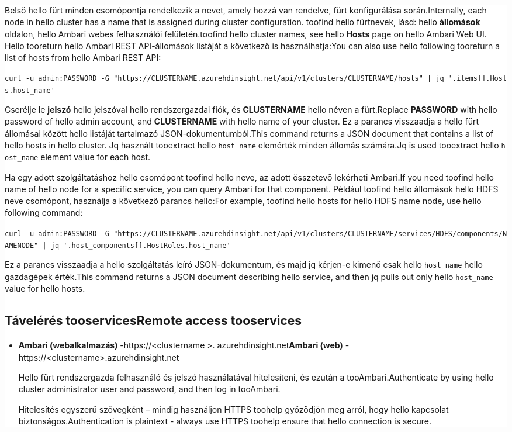 <span data-ttu-id="6b5ee-122">Belső hello fürt minden csomópontja rendelkezik a nevet, amely hozzá van rendelve, fürt konfigurálása során.</span><span class="sxs-lookup"><span data-stu-id="6b5ee-122">Internally, each node in hello cluster has a name that is assigned during cluster configuration.</span></span> <span data-ttu-id="6b5ee-123">toofind hello fürtnevek, lásd: hello **állomások** oldalon, hello Ambari webes felhasználói felületén.</span><span class="sxs-lookup"><span data-stu-id="6b5ee-123">toofind hello cluster names, see hello **Hosts** page on hello Ambari Web UI.</span></span> <span data-ttu-id="6b5ee-124">Hello tooreturn hello Ambari REST API-állomások listáját a következő is használhatja:</span><span class="sxs-lookup"><span data-stu-id="6b5ee-124">You can also use hello following tooreturn a list of hosts from hello Ambari REST API:</span></span>

    curl -u admin:PASSWORD -G "https://CLUSTERNAME.azurehdinsight.net/api/v1/clusters/CLUSTERNAME/hosts" | jq '.items[].Hosts.host_name'

<span data-ttu-id="6b5ee-125">Cserélje le **jelszó** hello jelszóval hello rendszergazdai fiók, és **CLUSTERNAME** hello néven a fürt.</span><span class="sxs-lookup"><span data-stu-id="6b5ee-125">Replace **PASSWORD** with hello password of hello admin account, and **CLUSTERNAME** with hello name of your cluster.</span></span> <span data-ttu-id="6b5ee-126">Ez a parancs visszaadja a hello fürt állomásai között hello listáját tartalmazó JSON-dokumentumból.</span><span class="sxs-lookup"><span data-stu-id="6b5ee-126">This command returns a JSON document that contains a list of hello hosts in hello cluster.</span></span> <span data-ttu-id="6b5ee-127">Jq használt tooextract hello `host_name` elemérték minden állomás számára.</span><span class="sxs-lookup"><span data-stu-id="6b5ee-127">Jq is used tooextract hello `host_name` element value for each host.</span></span>

<span data-ttu-id="6b5ee-128">Ha egy adott szolgáltatáshoz hello csomópont toofind hello neve, az adott összetevő lekérheti Ambari.</span><span class="sxs-lookup"><span data-stu-id="6b5ee-128">If you need toofind hello name of hello node for a specific service, you can query Ambari for that component.</span></span> <span data-ttu-id="6b5ee-129">Például toofind hello állomások hello HDFS neve csomópont, használja a következő parancs hello:</span><span class="sxs-lookup"><span data-stu-id="6b5ee-129">For example, toofind hello hosts for hello HDFS name node, use hello following command:</span></span>

    curl -u admin:PASSWORD -G "https://CLUSTERNAME.azurehdinsight.net/api/v1/clusters/CLUSTERNAME/services/HDFS/components/NAMENODE" | jq '.host_components[].HostRoles.host_name'

<span data-ttu-id="6b5ee-130">Ez a parancs visszaadja a hello szolgáltatás leíró JSON-dokumentum, és majd jq kérjen-e kimenő csak hello `host_name` hello gazdagépek érték.</span><span class="sxs-lookup"><span data-stu-id="6b5ee-130">This command returns a JSON document describing hello service, and then jq pulls out only hello `host_name` value for hello hosts.</span></span>

## <a name="remote-access-tooservices"></a><span data-ttu-id="6b5ee-131">Távelérés tooservices</span><span class="sxs-lookup"><span data-stu-id="6b5ee-131">Remote access tooservices</span></span>

* <span data-ttu-id="6b5ee-132">**Ambari (webalkalmazás)** -https://&lt;clustername >. azurehdinsight.net</span><span class="sxs-lookup"><span data-stu-id="6b5ee-132">**Ambari (web)** - https://&lt;clustername>.azurehdinsight.net</span></span>

    <span data-ttu-id="6b5ee-133">Hello fürt rendszergazda felhasználó és jelszó használatával hitelesíteni, és ezután a tooAmbari.</span><span class="sxs-lookup"><span data-stu-id="6b5ee-133">Authenticate by using hello cluster administrator user and password, and then log in tooAmbari.</span></span>

    <span data-ttu-id="6b5ee-134">Hitelesítés egyszerű szövegként – mindig használjon HTTPS toohelp győződjön meg arról, hogy hello kapcsolat biztonságos.</span><span class="sxs-lookup"><span data-stu-id="6b5ee-134">Authentication is plaintext - always use HTTPS toohelp ensure that hello connection is secure.</span></span>

